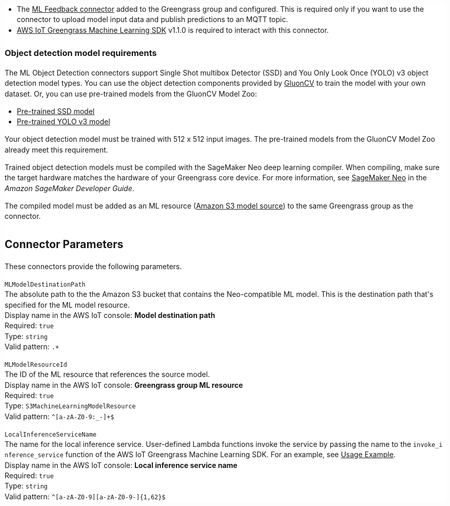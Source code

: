 + <a name="req-image-classification-feedback"></a>The [ML Feedback connector](ml-feedback-connector.md) added to the Greengrass group and configured\. This is required only if you want to use the connector to upload model input data and publish predictions to an MQTT topic\.
+ [AWS IoT Greengrass Machine Learning SDK](lambda-functions.md#lambda-sdks-ml) v1\.1\.0 is required to interact with this connector\.

### Object detection model requirements<a name="obj-detection-connector-req-model"></a>

The ML Object Detection connectors support Single Shot multibox Detector \(SSD\) and You Only Look Once \(YOLO\) v3 object detection model types\. You can use the object detection components provided by [GluonCV](https://gluon-cv.mxnet.io) to train the model with your own dataset\. Or, you can use pre\-trained models from the GluonCV Model Zoo:
+ [Pre\-trained SSD model](https://gluon-cv.mxnet.io/build/examples_detection/demo_ssd.html)
+ [Pre\-trained YOLO v3 model](https://gluon-cv.mxnet.io/build/examples_detection/demo_yolo.html)

Your object detection model must be trained with 512 x 512 input images\. The pre\-trained models from the GluonCV Model Zoo already meet this requirement\.

Trained object detection models must be compiled with the SageMaker Neo deep learning compiler\. When compiling, make sure the target hardware matches the hardware of your Greengrass core device\. For more information, see [ SageMaker Neo](https://docs.aws.amazon.com/sagemaker/latest/dg/neo.html) in the *Amazon SageMaker Developer Guide*\.

The compiled model must be added as an ML resource \([Amazon S3 model source](ml-inference.md#s3-ml-resources)\) to the same Greengrass group as the connector\.

## Connector Parameters<a name="obj-detection-connector-param"></a>

These connectors provide the following parameters\.

`MLModelDestinationPath`  
The absolute path to the the Amazon S3 bucket that contains the Neo\-compatible ML model\. This is the destination path that's specified for the ML model resource\.  
Display name in the AWS IoT console: **Model destination path**  
Required: `true`  
Type: `string`  
Valid pattern: `.+`

`MLModelResourceId`  
The ID of the ML resource that references the source model\.  
Display name in the AWS IoT console: **Greengrass group ML resource**  
Required: `true`  
Type: `S3MachineLearningModelResource`  
Valid pattern: `^[a-zA-Z0-9:_-]+$`

`LocalInferenceServiceName`  
The name for the local inference service\. User\-defined Lambda functions invoke the service by passing the name to the `invoke_inference_service` function of the AWS IoT Greengrass Machine Learning SDK\. For an example, see [Usage Example](#obj-detection-connector-usage)\.  
Display name in the AWS IoT console: **Local inference service name**  
Required: `true`  
Type: `string`  
Valid pattern: `^[a-zA-Z0-9][a-zA-Z0-9-]{1,62}$`
